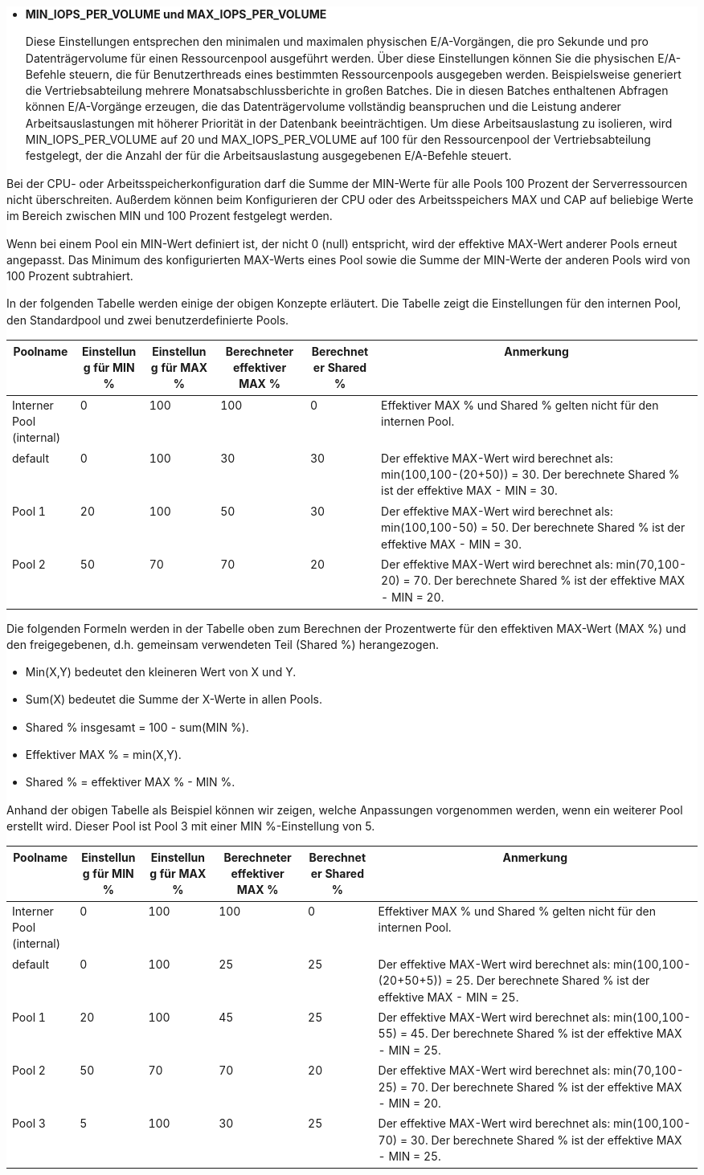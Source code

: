 -   **MIN_IOPS_PER_VOLUME und MAX_IOPS_PER_VOLUME**  
  
     Diese Einstellungen entsprechen den minimalen und maximalen physischen E/A-Vorgängen, die pro Sekunde und pro Datenträgervolume für einen Ressourcenpool ausgeführt werden. Über diese Einstellungen können Sie die physischen E/A-Befehle steuern, die für Benutzerthreads eines bestimmten Ressourcenpools ausgegeben werden. Beispielsweise generiert die Vertriebsabteilung mehrere Monatsabschlussberichte in großen Batches. Die in diesen Batches enthaltenen Abfragen können E/A-Vorgänge erzeugen, die das Datenträgervolume vollständig beanspruchen und die Leistung anderer Arbeitsauslastungen mit höherer Priorität in der Datenbank beeinträchtigen. Um diese Arbeitsauslastung zu isolieren, wird MIN_IOPS_PER_VOLUME auf 20 und MAX_IOPS_PER_VOLUME auf 100 für den Ressourcenpool der Vertriebsabteilung festgelegt, der die Anzahl der für die Arbeitsauslastung ausgegebenen E/A-Befehle steuert.  
  
Bei der CPU- oder Arbeitsspeicherkonfiguration darf die Summe der MIN-Werte für alle Pools 100 Prozent der Serverressourcen nicht überschreiten. Außerdem können beim Konfigurieren der CPU oder des Arbeitsspeichers MAX und CAP auf beliebige Werte im Bereich zwischen MIN und 100 Prozent festgelegt werden.  
  
Wenn bei einem Pool ein MIN-Wert definiert ist, der nicht 0 (null) entspricht, wird der effektive MAX-Wert anderer Pools erneut angepasst. Das Minimum des konfigurierten MAX-Werts eines Pool sowie die Summe der MIN-Werte der anderen Pools wird von 100 Prozent subtrahiert.  
  
In der folgenden Tabelle werden einige der obigen Konzepte erläutert. Die Tabelle zeigt die Einstellungen für den internen Pool, den Standardpool und zwei benutzerdefinierte Pools. 
  
|Poolname|Einstellung für MIN %|Einstellung für MAX %|Berechneter effektiver MAX %|Berechneter Shared %|Anmerkung|  
|---------------|-------------------|-------------------|--------------------------------|-------------------------|-------------|  
|Interner Pool (internal)|0|100|100|0|Effektiver MAX % und Shared % gelten nicht für den internen Pool.|  
|default|0|100|30|30|Der effektive MAX-Wert wird berechnet als: min(100,100-(20+50)) = 30. Der berechnete Shared % ist der effektive MAX - MIN = 30.|  
|Pool 1|20|100|50|30|Der effektive MAX-Wert wird berechnet als: min(100,100-50) = 50. Der berechnete Shared % ist der effektive MAX - MIN = 30.|  
|Pool 2|50|70|70|20|Der effektive MAX-Wert wird berechnet als: min(70,100-20) = 70. Der berechnete Shared % ist der effektive MAX - MIN = 20.|  
Die folgenden Formeln werden in der Tabelle oben zum Berechnen der Prozentwerte für den effektiven MAX-Wert (MAX %) und den freigegebenen, d.h. gemeinsam verwendeten Teil (Shared %) herangezogen.  
  
-   Min(X,Y) bedeutet den kleineren Wert von X und Y.  
  
-   Sum(X) bedeutet die Summe der X-Werte in allen Pools.  
  
-   Shared % insgesamt = 100 - sum(MIN %).  
  
-   Effektiver MAX % = min(X,Y).  
  
-   Shared % = effektiver MAX % - MIN %.  

Anhand der obigen Tabelle als Beispiel können wir zeigen, welche Anpassungen vorgenommen werden, wenn ein weiterer Pool erstellt wird. Dieser Pool ist Pool 3 mit einer MIN %-Einstellung von 5.  
  
|Poolname|Einstellung für MIN %|Einstellung für MAX %|Berechneter effektiver MAX %|Berechneter Shared %|Anmerkung|  
|---------------|-------------------|-------------------|--------------------------------|-------------------------|-------------|  
|Interner Pool (internal)|0|100|100|0|Effektiver MAX % und Shared % gelten nicht für den internen Pool.|  
|default|0|100|25|25|Der effektive MAX-Wert wird berechnet als: min(100,100-(20+50+5)) = 25. Der berechnete Shared % ist der effektive MAX - MIN = 25.|  
|Pool 1|20|100|45|25|Der effektive MAX-Wert wird berechnet als: min(100,100-55) = 45. Der berechnete Shared % ist der effektive MAX - MIN = 25.|  
|Pool 2|50|70|70|20|Der effektive MAX-Wert wird berechnet als: min(70,100-25) = 70. Der berechnete Shared % ist der effektive MAX - MIN = 20.|  
|Pool 3|5|100|30|25|Der effektive MAX-Wert wird berechnet als: min(100,100-70) = 30. Der berechnete Shared % ist der effektive MAX - MIN = 25.|  
  